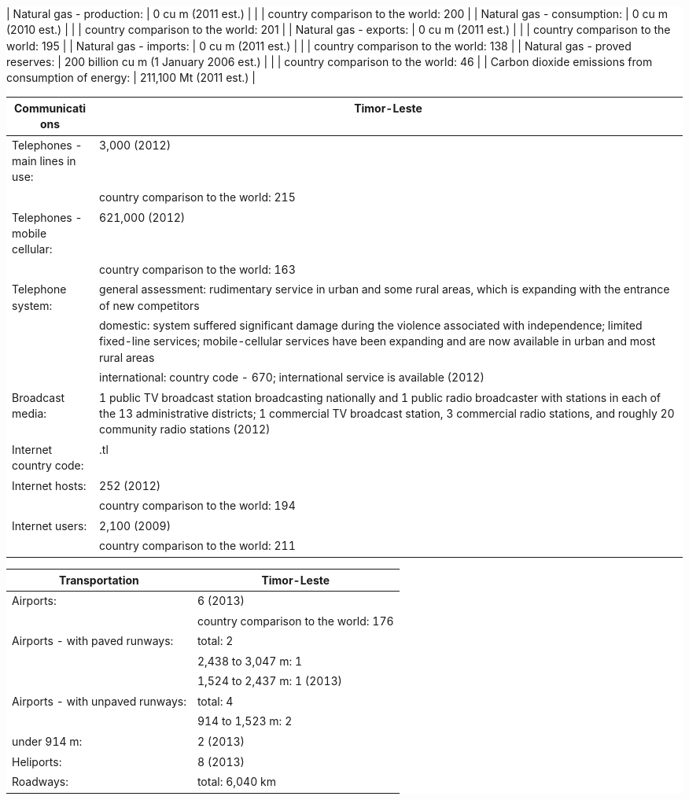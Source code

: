 | Natural gas - production: | 0 cu m (2011 est.) |
| | country comparison to the world:   200 |
| Natural gas - consumption: | 0 cu m (2010 est.) |
| | country comparison to the world:   201 |
| Natural gas - exports: | 0 cu m (2011 est.) |
| | country comparison to the world:   195 |
| Natural gas - imports: | 0 cu m (2011 est.) |
| | country comparison to the world:   138 |
| Natural gas - proved reserves: | 200 billion cu m (1 January 2006 est.) |
| | country comparison to the world:   46 |
| Carbon dioxide emissions from consumption of energy: | 211,100 Mt (2011 est.) |

| Communications | Timor-Leste |
| --- | --- |
| Telephones - main lines in use: | 3,000 (2012) |
| | country comparison to the world:  215 |
| Telephones - mobile cellular: | 621,000 (2012) |
| | country comparison to the world:   163 |
| Telephone system: | general assessment: rudimentary service in urban and some rural areas, which is expanding with the entrance of new competitors |
| | domestic: system suffered significant damage during the violence associated with independence; limited fixed-line services; mobile-cellular services have been expanding and are now available in urban and most rural areas |
| | international: country code - 670; international service is available (2012) |
| Broadcast media: | 1 public TV broadcast station broadcasting nationally and 1 public radio broadcaster with stations in each of the 13 administrative districts; 1 commercial TV broadcast station, 3 commercial radio stations, and roughly 20 community radio stations (2012) |
| Internet country code: | .tl |
| Internet hosts: | 252 (2012) |
| | country comparison to the world:   194 |
| Internet users: | 2,100 (2009) |
| | country comparison to the world:   211 |

| Transportation | Timor-Leste |
| --- | --- |
| Airports: | 6 (2013) |
| | country comparison to the world:  176 |
| Airports - with paved runways: | total: 2 |
| | 2,438 to 3,047 m: 1 |
| | 1,524 to 2,437 m: 1 (2013) |
| Airports - with unpaved runways: | total: 4 |
| | 914 to 1,523 m: 2 |
| under 914 m: | 2 (2013) |
| Heliports: | 8 (2013) |
| Roadways: | total: 6,040 km |